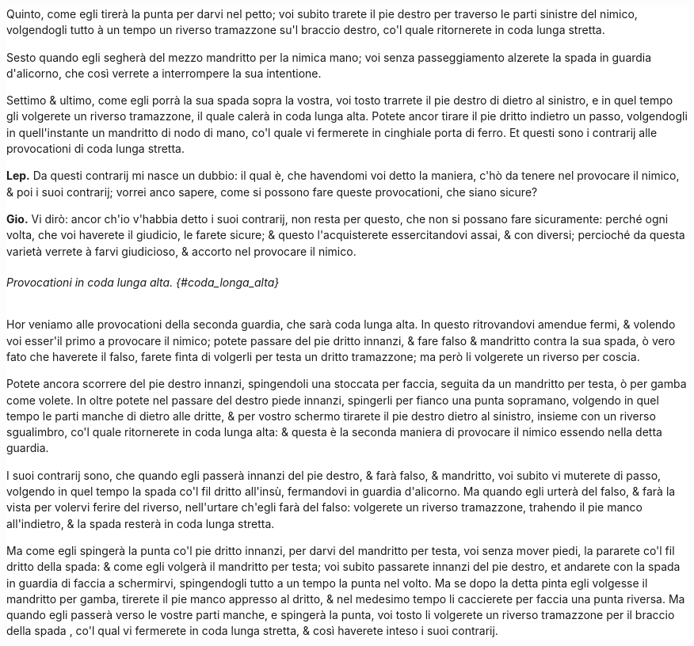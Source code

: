 Quinto, come egli tirerà la punta per darvi nel petto; voi subito trarete il pie
destro per traverso le parti sinistre del nimico, volgendogli tutto à un tempo
un riverso tramazzone su'l braccio destro, co'l quale ritornerete in coda lunga
stretta.

Sesto quando egli segherà del mezzo mandritto per la nimica mano; voi
senza passeggiamento alzerete la spada in guardia d'alicorno, che così verrete a
interrompere la sua intentione.

Settimo & ultimo, come egli porrà la sua spada
sopra la vostra, voi tosto trarrete il pie destro di dietro al sinistro, e in
quel tempo gli volgerete un riverso tramazzone, il quale calerà in coda lunga
alta. Potete ancor tirare il pie dritto indietro un passo, volgendogli in
quell'instante un mandritto di nodo di mano, co'l quale vi fermerete in
cinghiale porta di ferro. Et questi sono i contrarij alle provocationi di coda
lunga stretta.

**Lep.** Da questi contrarij mi nasce un dubbio: il qual è, che havendomi voi
detto la maniera, c'hò da tenere nel provocare il nimico, & poi i suoi
contrarij; vorrei anco sapere, come si possono fare queste provocationi, che
siano sicure?

**Gio.** Vi dirò: ancor ch'io v'habbia detto i suoi contrarij, non resta per
questo, che non si possano fare sicuramente: perché ogni volta, che voi haverete
il giudicio, le farete sicure; & questo l'acquisterete essercitandovi assai, &
con diversi; percioché da questa varietà verrete à farvi giudicioso, & accorto
nel provocare il nimico.

###### Provocationi in coda lunga alta. {#coda_longa_alta}

Hor veniamo alle provocationi della seconda guardia, che sarà coda lunga alta.
In questo ritrovandovi amendue fermi, & volendo voi esser'il primo a provocare
il nimico; potete passare del pie dritto innanzi, & fare falso & mandritto
contra la sua spada, ò vero fato che haverete il falso, farete finta di
volgerli per testa un dritto tramazzone; ma però li volgerete un riverso per
coscia.

Potete ancora scorrere del pie destro innanzi, spingendoli una stoccata per
faccia, seguita da un mandritto per testa, ò per gamba come volete. In oltre
potete nel passare del destro piede innanzi, spingerli per fianco una punta
sopramano, volgendo in quel tempo le parti manche di dietro alle dritte, & per
vostro schermo tirarete il pie destro dietro al sinistro, insieme con un riverso
sgualimbro, co'l quale ritornerete in coda lunga alta: & questa è la seconda
maniera di provocare il nimico essendo nella detta guardia.

I suoi contrarij sono, che quando egli passerà innanzi del pie destro, & farà
falso, & mandritto, voi subito vi muterete di passo, volgendo in quel tempo la
spada co'l fil dritto all'insù, fermandovi in guardia d'alicorno. Ma quando egli
urterà del falso, & farà la vista per volervi ferire del riverso, nell'urtare
ch'egli farà del falso: volgerete un riverso tramazzone, trahendo il pie manco
all'indietro, & la spada resterà in coda lunga stretta.

Ma come egli spingerà la punta co'l pie dritto innanzi, per darvi del mandritto
per testa, voi senza mover piedi, la pararete co'l fil dritto della spada: &
come egli volgerà il mandritto per testa; voi subito passarete innanzi del pie
destro, et andarete con la spada in guardia di faccia a schermirvi, spingendogli
tutto a un tempo la punta nel volto. Ma se dopo la detta pinta egli volgesse il
mandritto per gamba, tirerete
il pie manco appresso al dritto, & nel medesimo tempo li caccierete per faccia
una punta riversa. Ma quando egli passerà verso le vostre parti manche, e
spingerà la punta, voi tosto li volgerete un riverso tramazzone per il braccio
della spada , co'l qual vi fermerete in coda lunga stretta, & così haverete
inteso i suoi contrarij.
